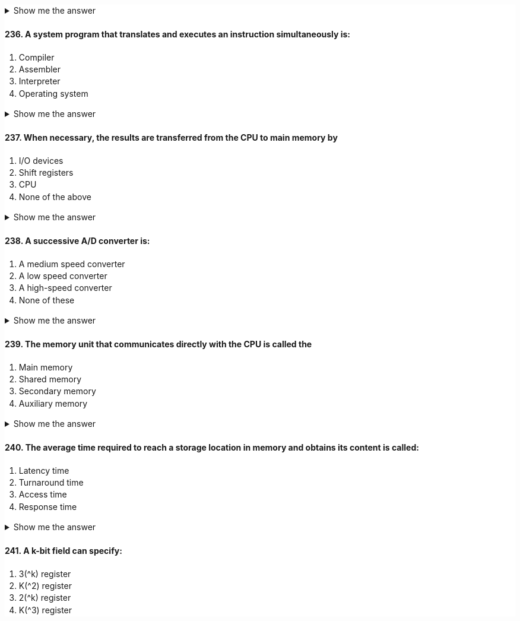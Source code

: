 <details><summary>Show me the answer</summary></details>

#### 236. A system program that translates and executes an instruction simultaneously is:

1. Compiler
2. Assembler
3. Interpreter
4. Operating system

<details><summary>Show me the answer</summary></details>

#### 237. When necessary, the results are transferred from the CPU to main memory by

1. I/O devices
2. Shift registers
3. CPU
4. None of the above

<details><summary>Show me the answer</summary></details>

#### 238. A successive A/D converter is:

1. A medium speed converter
2. A low speed converter
3. A high-speed converter
4. None of these

<details><summary>Show me the answer</summary></details>

#### 239. The memory unit that communicates directly with the CPU is called the

1. Main memory
2. Shared memory
3. Secondary memory
4. Auxiliary memory

<details><summary>Show me the answer</summary></details>

#### 240. The average time required to reach a storage location in memory and obtains its content is called:

1. Latency time
2. Turnaround time
3. Access time
4. Response time

<details><summary>Show me the answer</summary></details>

#### 241. A k-bit field can specify:

1. 3(^k) register
2. K(^2) register
3. 2(^k) register
4. K(^3) register
